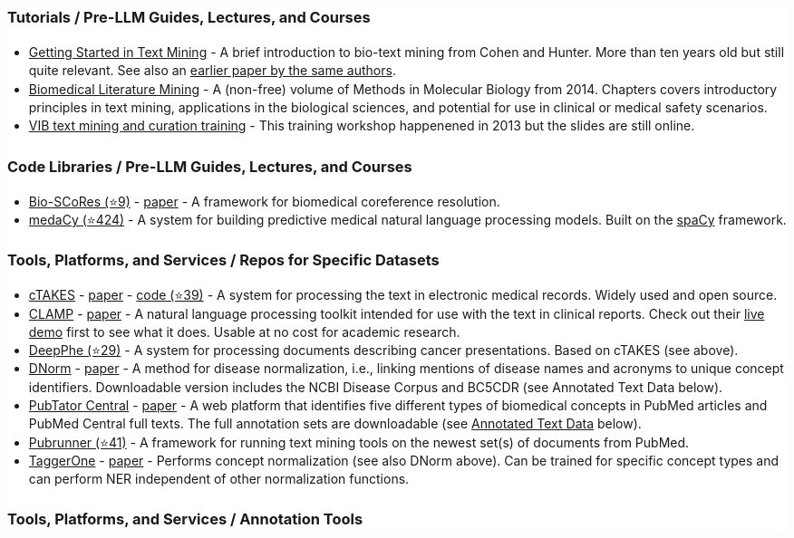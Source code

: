 ### Tutorials / Pre-LLM Guides, Lectures, and Courses

*   [Getting Started in Text Mining](https://journals.plos.org/ploscompbiol/article?id=10.1371/journal.pcbi.0040020) - A brief introduction to bio-text mining from Cohen and Hunter. More than ten years old but still quite relevant. See also an [earlier paper by the same authors](https://www.ncbi.nlm.nih.gov/pmc/articles/PMC1702322/).
*   [Biomedical Literature Mining](https://link.springer.com/book/10.1007/978-1-4939-0709-0) - A (non-free) volume of Methods in Molecular Biology from 2014. Chapters covers introductory principles in text mining, applications in the biological sciences, and potential for use in clinical or medical safety scenarios.
*   [VIB text mining and curation training](https://www.bits.vib.be/training-list/111-bits/training/previous-trainings/183-text-mining) - This training workshop happenened in 2013 but the slides are still online.

### Code Libraries / Pre-LLM Guides, Lectures, and Courses

*   [Bio-SCoRes (⭐9)](https://github.com/kilicogluh/Bio-SCoRes) - [paper](https://journals.plos.org/plosone/article?id=10.1371/journal.pone.0148538) - A framework for biomedical coreference resolution.
*   [medaCy (⭐424)](https://github.com/NLPatVCU/medaCy) - A system for building predictive medical natural language processing models. Built on the [spaCy](https://spacy.io/) framework.

### Tools, Platforms, and Services / Repos for Specific Datasets

*   [cTAKES](https://ctakes.apache.org/) - [paper](https://academic.oup.com/jamia/article/17/5/507/830823) - [code (⭐39)](https://github.com/apache/ctakes) - A system for processing the text in electronic medical records. Widely used and open source.
*   [CLAMP](https://clamp.uth.edu/) - [paper](https://academic.oup.com/jamia/article/25/3/331/4657212) - A natural language processing toolkit intended for use with the text in clinical reports. Check out their [live demo](https://clamp.uth.edu/clampdemo.php) first to see what it does. Usable at no cost for academic research.
*   [DeepPhe (⭐29)](https://github.com/DeepPhe/DeepPhe-Release) - A system for processing documents describing cancer presentations. Based on cTAKES (see above).
*   [DNorm](https://www.ncbi.nlm.nih.gov/research/bionlp/Tools/dnorm/) - [paper](https://www.ncbi.nlm.nih.gov/pmc/articles/PMC3810844/) - A method for disease normalization, i.e., linking mentions of disease names and acronyms to unique concept identifiers. Downloadable version includes the NCBI Disease Corpus and BC5CDR (see Annotated Text Data below).
*   [PubTator Central](https://www.ncbi.nlm.nih.gov/research/pubtator/) - [paper](https://academic.oup.com/nar/article/47/W1/W587/5494727) - A web platform that identifies five different types of biomedical concepts in PubMed articles and PubMed Central full texts. The full annotation sets are downloadable (see [Annotated Text Data](#annotated-text-data) below).
*   [Pubrunner (⭐41)](https://github.com/jakelever/pubrunner) - A framework for running text mining tools on the newest set(s) of documents from PubMed.
*   [TaggerOne](https://www.ncbi.nlm.nih.gov/research/bionlp/Tools/taggerone/) - [paper](https://www.ncbi.nlm.nih.gov/pmc/articles/PMC5018376/) - Performs concept normalization (see also DNorm above). Can be trained for specific concept types and can perform NER independent of other normalization functions.

### Tools, Platforms, and Services / Annotation Tools
